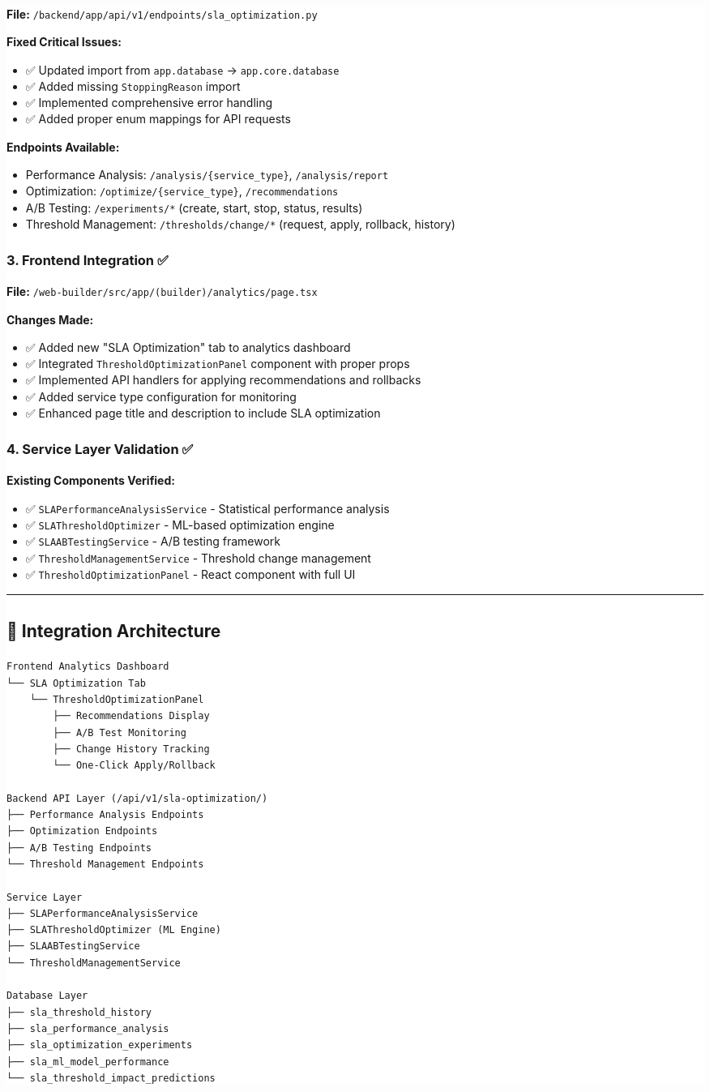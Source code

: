 **File:** `/backend/app/api/v1/endpoints/sla_optimization.py`

**Fixed Critical Issues:**
- ✅ Updated import from `app.database` → `app.core.database` 
- ✅ Added missing `StoppingReason` import
- ✅ Implemented comprehensive error handling
- ✅ Added proper enum mappings for API requests

**Endpoints Available:**
- Performance Analysis: `/analysis/{service_type}`, `/analysis/report`
- Optimization: `/optimize/{service_type}`, `/recommendations`  
- A/B Testing: `/experiments/*` (create, start, stop, status, results)
- Threshold Management: `/thresholds/change/*` (request, apply, rollback, history)

### 3. Frontend Integration ✅

**File:** `/web-builder/src/app/(builder)/analytics/page.tsx`

**Changes Made:**
- ✅ Added new "SLA Optimization" tab to analytics dashboard
- ✅ Integrated `ThresholdOptimizationPanel` component with proper props
- ✅ Implemented API handlers for applying recommendations and rollbacks
- ✅ Added service type configuration for monitoring
- ✅ Enhanced page title and description to include SLA optimization

### 4. Service Layer Validation ✅

**Existing Components Verified:**
- ✅ `SLAPerformanceAnalysisService` - Statistical performance analysis
- ✅ `SLAThresholdOptimizer` - ML-based optimization engine
- ✅ `SLAABTestingService` - A/B testing framework
- ✅ `ThresholdManagementService` - Threshold change management
- ✅ `ThresholdOptimizationPanel` - React component with full UI

---

## 🔗 Integration Architecture

```
Frontend Analytics Dashboard
└── SLA Optimization Tab
    └── ThresholdOptimizationPanel
        ├── Recommendations Display
        ├── A/B Test Monitoring
        ├── Change History Tracking
        └── One-Click Apply/Rollback

Backend API Layer (/api/v1/sla-optimization/)
├── Performance Analysis Endpoints
├── Optimization Endpoints  
├── A/B Testing Endpoints
└── Threshold Management Endpoints

Service Layer
├── SLAPerformanceAnalysisService
├── SLAThresholdOptimizer (ML Engine)
├── SLAABTestingService
└── ThresholdManagementService

Database Layer
├── sla_threshold_history
├── sla_performance_analysis
├── sla_optimization_experiments
├── sla_ml_model_performance
└── sla_threshold_impact_predictions
```